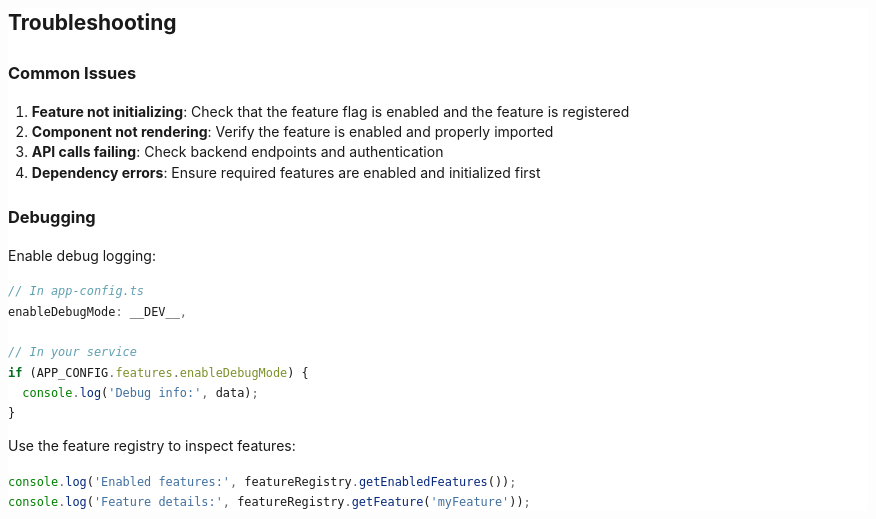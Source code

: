 ## Troubleshooting

### Common Issues

1. **Feature not initializing**: Check that the feature flag is enabled and the feature is registered
2. **Component not rendering**: Verify the feature is enabled and properly imported
3. **API calls failing**: Check backend endpoints and authentication
4. **Dependency errors**: Ensure required features are enabled and initialized first

### Debugging

Enable debug logging:
```typescript
// In app-config.ts
enableDebugMode: __DEV__,

// In your service
if (APP_CONFIG.features.enableDebugMode) {
  console.log('Debug info:', data);
}
```

Use the feature registry to inspect features:
```typescript
console.log('Enabled features:', featureRegistry.getEnabledFeatures());
console.log('Feature details:', featureRegistry.getFeature('myFeature'));
```
